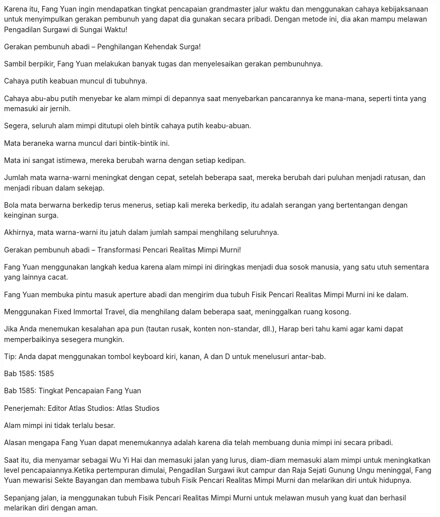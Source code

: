 Karena itu, Fang Yuan ingin mendapatkan tingkat pencapaian grandmaster jalur waktu dan menggunakan cahaya kebijaksanaan untuk menyimpulkan gerakan pembunuh yang dapat dia gunakan secara pribadi. Dengan metode ini, dia akan mampu melawan Pengadilan Surgawi di Sungai Waktu!

Gerakan pembunuh abadi – Penghilangan Kehendak Surga!

Sambil berpikir, Fang Yuan melakukan banyak tugas dan menyelesaikan gerakan pembunuhnya.

Cahaya putih keabuan muncul di tubuhnya.

Cahaya abu-abu putih menyebar ke alam mimpi di depannya saat menyebarkan pancarannya ke mana-mana, seperti tinta yang memasuki air jernih.

Segera, seluruh alam mimpi ditutupi oleh bintik cahaya putih keabu-abuan.

Mata beraneka warna muncul dari bintik-bintik ini.



Mata ini sangat istimewa, mereka berubah warna dengan setiap kedipan.

Jumlah mata warna-warni meningkat dengan cepat, setelah beberapa saat, mereka berubah dari puluhan menjadi ratusan, dan menjadi ribuan dalam sekejap.

Bola mata berwarna berkedip terus menerus, setiap kali mereka berkedip, itu adalah serangan yang bertentangan dengan keinginan surga.

Akhirnya, mata warna-warni itu jatuh dalam jumlah sampai menghilang seluruhnya.

Gerakan pembunuh abadi – Transformasi Pencari Realitas Mimpi Murni!

Fang Yuan menggunakan langkah kedua karena alam mimpi ini diringkas menjadi dua sosok manusia, yang satu utuh sementara yang lainnya cacat.

Fang Yuan membuka pintu masuk aperture abadi dan mengirim dua tubuh Fisik Pencari Realitas Mimpi Murni ini ke dalam.

Menggunakan Fixed Immortal Travel, dia menghilang dalam beberapa saat, meninggalkan ruang kosong.

Jika Anda menemukan kesalahan apa pun (tautan rusak, konten non-standar, dll.), Harap beri tahu kami agar kami dapat memperbaikinya sesegera mungkin.

Tip: Anda dapat menggunakan tombol keyboard kiri, kanan, A dan D untuk menelusuri antar-bab.

Bab 1585: 1585

Bab 1585: Tingkat Pencapaian Fang Yuan

Penerjemah: Editor Atlas Studios: Atlas Studios

Alam mimpi ini tidak terlalu besar.

Alasan mengapa Fang Yuan dapat menemukannya adalah karena dia telah membuang dunia mimpi ini secara pribadi.

Saat itu, dia menyamar sebagai Wu Yi Hai dan memasuki jalan yang lurus, diam-diam memasuki alam mimpi untuk meningkatkan level pencapaiannya.Ketika pertempuran dimulai, Pengadilan Surgawi ikut campur dan Raja Sejati Gunung Ungu meninggal, Fang Yuan mewarisi Sekte Bayangan dan membawa tubuh Fisik Pencari Realitas Mimpi Murni dan melarikan diri untuk hidupnya.

Sepanjang jalan, ia menggunakan tubuh Fisik Pencari Realitas Mimpi Murni untuk melawan musuh yang kuat dan berhasil melarikan diri dengan aman.

